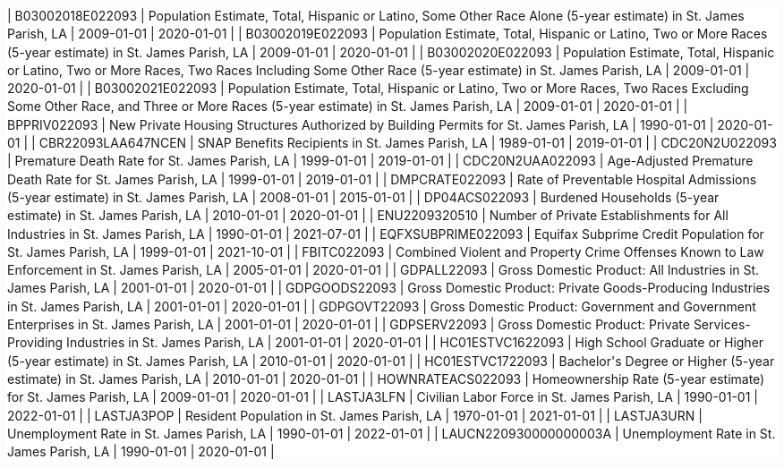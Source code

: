| B03002018E022093          | Population Estimate, Total, Hispanic or Latino, Some Other Race Alone (5-year estimate) in St. James Parish, LA                                                               | 2009-01-01          | 2020-01-01        |
| B03002019E022093          | Population Estimate, Total, Hispanic or Latino, Two or More Races (5-year estimate) in St. James Parish, LA                                                                   | 2009-01-01          | 2020-01-01        |
| B03002020E022093          | Population Estimate, Total, Hispanic or Latino, Two or More Races, Two Races Including Some Other Race (5-year estimate) in St. James Parish, LA                              | 2009-01-01          | 2020-01-01        |
| B03002021E022093          | Population Estimate, Total, Hispanic or Latino, Two or More Races, Two Races Excluding Some Other Race, and Three or More Races (5-year estimate) in St. James Parish, LA     | 2009-01-01          | 2020-01-01        |
| BPPRIV022093              | New Private Housing Structures Authorized by Building Permits for St. James Parish, LA                                                                                        | 1990-01-01          | 2020-01-01        |
| CBR22093LAA647NCEN        | SNAP Benefits Recipients in St. James Parish, LA                                                                                                                              | 1989-01-01          | 2019-01-01        |
| CDC20N2U022093            | Premature Death Rate for St. James Parish, LA                                                                                                                                 | 1999-01-01          | 2019-01-01        |
| CDC20N2UAA022093          | Age-Adjusted Premature Death Rate for St. James Parish, LA                                                                                                                    | 1999-01-01          | 2019-01-01        |
| DMPCRATE022093            | Rate of Preventable Hospital Admissions (5-year estimate) in St. James Parish, LA                                                                                             | 2008-01-01          | 2015-01-01        |
| DP04ACS022093             | Burdened Households (5-year estimate) in St. James Parish, LA                                                                                                                 | 2010-01-01          | 2020-01-01        |
| ENU2209320510             | Number of Private Establishments for All Industries in St. James Parish, LA                                                                                                   | 1990-01-01          | 2021-07-01        |
| EQFXSUBPRIME022093        | Equifax Subprime Credit Population for St. James Parish, LA                                                                                                                   | 1999-01-01          | 2021-10-01        |
| FBITC022093               | Combined Violent and Property Crime Offenses Known to Law Enforcement in St. James Parish, LA                                                                                 | 2005-01-01          | 2020-01-01        |
| GDPALL22093               | Gross Domestic Product: All Industries in St. James Parish, LA                                                                                                                | 2001-01-01          | 2020-01-01        |
| GDPGOODS22093             | Gross Domestic Product: Private Goods-Producing Industries in St. James Parish, LA                                                                                            | 2001-01-01          | 2020-01-01        |
| GDPGOVT22093              | Gross Domestic Product: Government and Government Enterprises in St. James Parish, LA                                                                                         | 2001-01-01          | 2020-01-01        |
| GDPSERV22093              | Gross Domestic Product: Private Services-Providing Industries in St. James Parish, LA                                                                                         | 2001-01-01          | 2020-01-01        |
| HC01ESTVC1622093          | High School Graduate or Higher (5-year estimate) in St. James Parish, LA                                                                                                      | 2010-01-01          | 2020-01-01        |
| HC01ESTVC1722093          | Bachelor's Degree or Higher (5-year estimate) in St. James Parish, LA                                                                                                         | 2010-01-01          | 2020-01-01        |
| HOWNRATEACS022093         | Homeownership Rate (5-year estimate) for St. James Parish, LA                                                                                                                 | 2009-01-01          | 2020-01-01        |
| LASTJA3LFN                | Civilian Labor Force in St. James Parish, LA                                                                                                                                  | 1990-01-01          | 2022-01-01        |
| LASTJA3POP                | Resident Population in St. James Parish, LA                                                                                                                                   | 1970-01-01          | 2021-01-01        |
| LASTJA3URN                | Unemployment Rate in St. James Parish, LA                                                                                                                                     | 1990-01-01          | 2022-01-01        |
| LAUCN220930000000003A     | Unemployment Rate in St. James Parish, LA                                                                                                                                     | 1990-01-01          | 2020-01-01        |